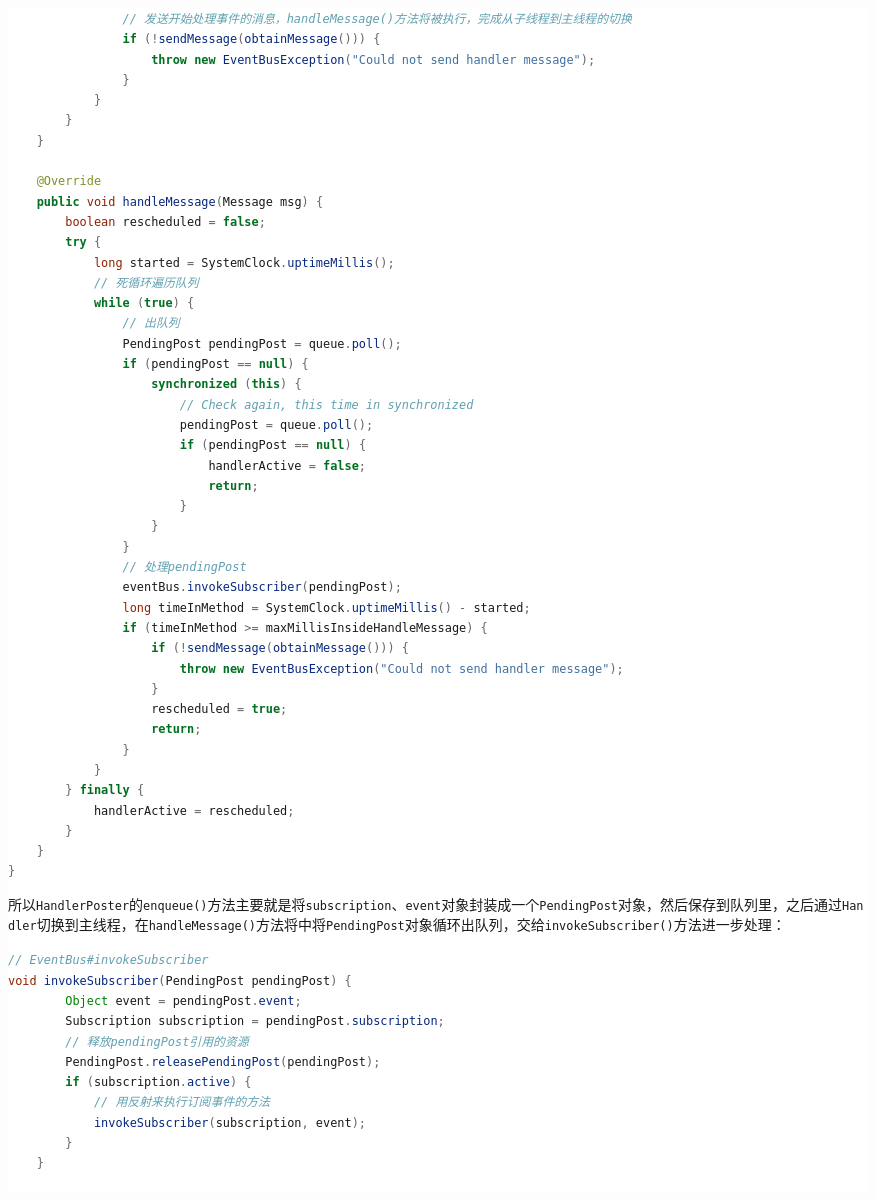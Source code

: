 ```java
                // 发送开始处理事件的消息，handleMessage()方法将被执行，完成从子线程到主线程的切换
                if (!sendMessage(obtainMessage())) {
                    throw new EventBusException("Could not send handler message");
                }
            }
        }
    }

    @Override
    public void handleMessage(Message msg) {
        boolean rescheduled = false;
        try {
            long started = SystemClock.uptimeMillis();
            // 死循环遍历队列
            while (true) {
                // 出队列
                PendingPost pendingPost = queue.poll();
                if (pendingPost == null) {
                    synchronized (this) {
                        // Check again, this time in synchronized
                        pendingPost = queue.poll();
                        if (pendingPost == null) {
                            handlerActive = false;
                            return;
                        }
                    }
                }
                // 处理pendingPost
                eventBus.invokeSubscriber(pendingPost);
                long timeInMethod = SystemClock.uptimeMillis() - started;
                if (timeInMethod >= maxMillisInsideHandleMessage) {
                    if (!sendMessage(obtainMessage())) {
                        throw new EventBusException("Could not send handler message");
                    }
                    rescheduled = true;
                    return;
                }
            }
        } finally {
            handlerActive = rescheduled;
        }
    }
}
```

所以`HandlerPoster`的`enqueue()`方法主要就是将`subscription`、`event`对象封装成一个`PendingPost`对象，然后保存到队列里，之后通过`Handler`切换到主线程，在`handleMessage()`方法将中将`PendingPost`对象循环出队列，交给`invokeSubscriber()`方法进一步处理：

```java
// EventBus#invokeSubscriber
void invokeSubscriber(PendingPost pendingPost) {
        Object event = pendingPost.event;
        Subscription subscription = pendingPost.subscription;
        // 释放pendingPost引用的资源
        PendingPost.releasePendingPost(pendingPost);
        if (subscription.active) {
            // 用反射来执行订阅事件的方法
            invokeSubscriber(subscription, event);
        }
    }
  
```
